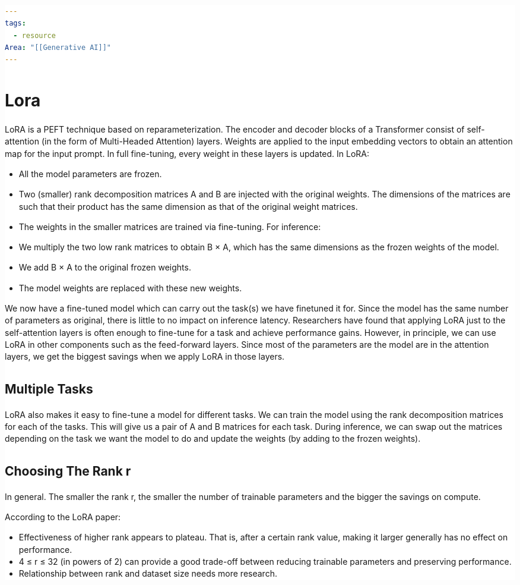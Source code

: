 ```yaml
---
tags:
  - resource
Area: "[[Generative AI]]"
---
```

# Lora

LoRA is a PEFT technique based on reparameterization.
The encoder and decoder blocks of a Transformer consist of self-attention (in
the form of Multi-Headed Attention) layers. Weights are applied to the input
embedding vectors to obtain an attention map for the input prompt.
In full fine-tuning, every weight in these layers is updated. In LoRA:

* All the model parameters are frozen.
* Two (smaller) rank decomposition matrices A and B are injected with
the original weights. The dimensions of the matrices are such that their
product has the same dimension as that of the original weight matrices.
* The weights in the smaller matrices are trained via fine-tuning.
For inference:

* We multiply the two low rank matrices to obtain B × A, which has the
same dimensions as the frozen weights of the model.
* We add B × A to the original frozen weights.
* The model weights are replaced with these new weights.

We now have a fine-tuned model which can carry out the task(s) we have finetuned
it for. Since the model has the same number of parameters as original,
there is little to no impact on inference latency.
Researchers have found that applying LoRA just to the self-attention layers is
often enough to fine-tune for a task and achieve performance gains. However, in
principle, we can use LoRA in other components such as the feed-forward layers.
Since most of the parameters are the model are in the attention layers, we get
the biggest savings when we apply LoRA in those layers.

## Multiple Tasks

LoRA also makes it easy to fine-tune a model for different tasks. We can train
the model using the rank decomposition matrices for each of the tasks. This will
give us a pair of A and B matrices for each task.
During inference, we can swap out the matrices depending on the task we want
the model to do and update the weights (by adding to the frozen weights).

## Choosing The Rank r

In general. The smaller the rank r, the smaller the number of trainable
parameters and the bigger the savings on compute.

According to the LoRA paper:

* Effectiveness of higher rank appears to plateau. That is, after a certain
    rank value, making it larger generally has no effect on performance.
* 4 ≤ r ≤ 32 (in powers of 2) can provide a good trade-off between reducing
    trainable parameters and preserving performance.
* Relationship between rank and dataset size needs more research.
